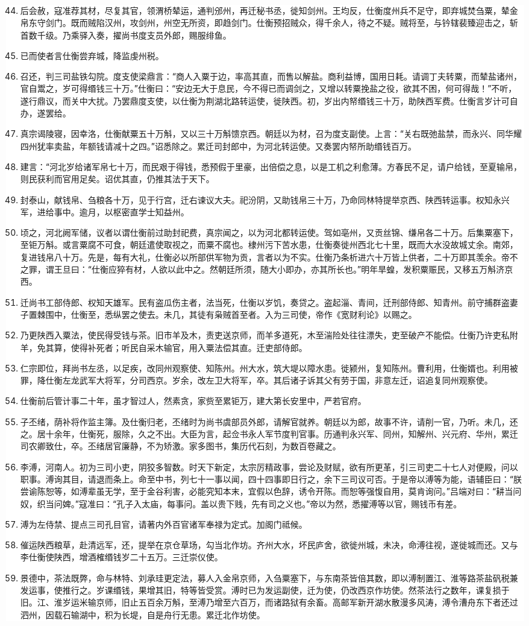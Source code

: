 44. <span id="列传第五十八-狄棐_子遵度_郎简_孙祖德_张若谷_石扬休_祖士衡_李垂_张洞_李仕衡_李溥_胡则_薛颜_许元_钟离瑾_孙冲_崔峄_田瑜_施昌言-44"></span>
后会赦，寇准荐其材，尽复其官，领渭桥辇运，通判邠州，再迁秘书丞，徙知剑州。王均反，仕衡度州兵不足守，即弃城焚刍粟，辇金帛东守剑门。既而贼陷汉州，攻剑州，州空无所资，即趋剑门。仕衡预招贼众，得千余人，待之不疑。贼将至，与钤辖裴臻迎击之，斩首数千级。乃乘驿入奏，擢尚书度支员外郎，赐服绯鱼。

45. <span id="列传第五十八-狄棐_子遵度_郎简_孙祖德_张若谷_石扬休_祖士衡_李垂_张洞_李仕衡_李溥_胡则_薛颜_许元_钟离瑾_孙冲_崔峄_田瑜_施昌言-45"></span>
已而使者言仕衡尝弃城，降监虔州税。

46. <span id="列传第五十八-狄棐_子遵度_郎简_孙祖德_张若谷_石扬休_祖士衡_李垂_张洞_李仕衡_李溥_胡则_薛颜_许元_钟离瑾_孙冲_崔峄_田瑜_施昌言-46"></span>
召还，判三司盐铁勾院。度支使梁鼎言：“商人入粟于边，率高其直，而售以解盐。商利益博，国用日耗。请调丁夫转粟，而辇盐诸州，官自鬻之，岁可得缗钱三十万。”仕衡曰：“安边无大于息民，今不得已而调剑之，又增以转粟挽盐之役，欲其不困，何可得哉！”不听，遂行鼎议，而关中大扰。乃罢鼎度支使，以仕衡为荆湖北路转运使，徙陕西。初，岁出内帑缗钱三十万，助陕西军费。仕衡言岁计可自办，遂罢给。

47. <span id="列传第五十八-狄棐_子遵度_郎简_孙祖德_张若谷_石扬休_祖士衡_李垂_张洞_李仕衡_李溥_胡则_薛颜_许元_钟离瑾_孙冲_崔峄_田瑜_施昌言-47"></span>
真宗谒陵寝，因幸洛，仕衡献粟五十万斛，又以三十万斛馈京西。朝廷以为材，召为度支副使。上言：“关右既弛盐禁，而永兴、同华耀四州犹率卖盐，年额钱请减十之四。”诏悉除之。累迁司封郎中，为河北转运使。又奏罢内帑所助缗钱百万。

48. <span id="列传第五十八-狄棐_子遵度_郎简_孙祖德_张若谷_石扬休_祖士衡_李垂_张洞_李仕衡_李溥_胡则_薛颜_许元_钟离瑾_孙冲_崔峄_田瑜_施昌言-48"></span>
建言：“河北岁给诸军帛七十万，而民艰于得钱，悉预假于里豪，出倍偿之息，以是工机之利愈薄。方春民不足，请户给钱，至夏输帛，则民获利而官用足矣。诏优其直，仍推其法于天下。

49. <span id="列传第五十八-狄棐_子遵度_郎简_孙祖德_张若谷_石扬休_祖士衡_李垂_张洞_李仕衡_李溥_胡则_薛颜_许元_钟离瑾_孙冲_崔峄_田瑜_施昌言-49"></span>
封泰山，献钱帛、刍粮各十万，见于行宫，迁右谏议大夫。祀汾阴，又助钱帛三十万，乃命同林特提举京西、陕西转运事。权知永兴军，进给事中。逾月，以枢密直学士知益州。

50. <span id="列传第五十八-狄棐_子遵度_郎简_孙祖德_张若谷_石扬休_祖士衡_李垂_张洞_李仕衡_李溥_胡则_薛颜_许元_钟离瑾_孙冲_崔峄_田瑜_施昌言-50"></span>
顷之，河北阙军储，议者以谓仕衡前过助封祀费，真宗闻之，以为河北都转运使。驾如亳州，又贡丝锦、缣帛各二十万。后集粟塞下，至钜万斛。或言粟腐不可食，朝廷遣使取视之，而粟不腐也。棣州污下苦水患，仕衡奏徙州西北七十里，既而大水没故城丈余。南郊，复进钱帛八十万。先是，每有大礼，仕衡必以所部供军物为贡，言者以为不实。仕衡乃条析进六十万皆上供者，二十万即其羡余。帝不之罪，谓王旦曰：“仕衡应猝有材，人欲以此中之。然朝廷所须，随大小即办，亦其所长也。”明年旱蝗，发积粟赈民，又移五万斛济京西。

51. <span id="列传第五十八-狄棐_子遵度_郎简_孙祖德_张若谷_石扬休_祖士衡_李垂_张洞_李仕衡_李溥_胡则_薛颜_许元_钟离瑾_孙冲_崔峄_田瑜_施昌言-51"></span>
迁尚书工部侍郎、权知天雄军。民有盗瓜伤主者，法当死，仕衡以岁饥，奏贷之。盗起淄、青间，迁刑部侍郎、知青州。前守捕群盗妻子置棘围中，仕衡至，悉纵罢之使去。未几，其徒有枭贼首至者。入为三司使，帝作《宽财利论》以赐之。

52. <span id="列传第五十八-狄棐_子遵度_郎简_孙祖德_张若谷_石扬休_祖士衡_李垂_张洞_李仕衡_李溥_胡则_薛颜_许元_钟离瑾_孙冲_崔峄_田瑜_施昌言-52"></span>
乃更陕西入粟法，使民得受钱与茶。旧市羊及木，责吏送京师，而羊多道死，木至湍险处往往漂失，吏至破产不能偿。仕衡乃许吏私附羊，免其算，使得补死者；听民自采木输官，用入粟法偿其直。迁吏部侍郎。

53. <span id="列传第五十八-狄棐_子遵度_郎简_孙祖德_张若谷_石扬休_祖士衡_李垂_张洞_李仕衡_李溥_胡则_薛颜_许元_钟离瑾_孙冲_崔峄_田瑜_施昌言-53"></span>
仁宗即位，拜尚书左丞，以足疾，改同州观察使、知陈州。州大水，筑大堤以障水患。徙颍州，复知陈州。曹利用，仕衡婿也。利用被罪，降仕衡左龙武军大将军，分司西京。岁余，改左卫大将军，卒。其后诸子诉其父有劳于国，非意左迁，诏追复同州观察使。

54. <span id="列传第五十八-狄棐_子遵度_郎简_孙祖德_张若谷_石扬休_祖士衡_李垂_张洞_李仕衡_李溥_胡则_薛颜_许元_钟离瑾_孙冲_崔峄_田瑜_施昌言-54"></span>
仕衡前后管计事二十年，虽才智过人，然素贪，家赀至累钜万，建大第长安里中，严若官府。

55. <span id="列传第五十八-狄棐_子遵度_郎简_孙祖德_张若谷_石扬休_祖士衡_李垂_张洞_李仕衡_李溥_胡则_薛颜_许元_钟离瑾_孙冲_崔峄_田瑜_施昌言-55"></span>
子丕绪，荫补将作监主簿。及仕衡归老，丕绪时为尚书虞部员外郎，请解官就养。朝廷以为郎，故事不许，请削一官，乃听。未几，还之。居十余年，仕衡死，服除，久之不出。大臣为言，起佥书永人军节度判官事。历通判永兴军、同州，知解州、兴元府、华州，累迁司农卿致仕，卒。丕绪居官廉静，不为矫激。家多图书，集历代石刻，为数百卷藏之。

56. <span id="列传第五十八-狄棐_子遵度_郎简_孙祖德_张若谷_石扬休_祖士衡_李垂_张洞_李仕衡_李溥_胡则_薛颜_许元_钟离瑾_孙冲_崔峄_田瑜_施昌言-56"></span>
李溥，河南人。初为三司小吏，阴狡多智数。时天下新定，太宗厉精政事，尝论及财赋，欲有所更革，引三司吏二十七人对便殿，问以职事。溥询其目，请退而条上。命至中书，列七十一事以闻，四十四事即日行之，余下三司议可否。于是帝以溥等为能，语辅臣曰：“朕尝谕陈恕等，如溥辈虽无学，至于金谷利害，必能究知本末，宜假以色辞，诱令开陈。而恕等强愎自用，莫肯询问。”吕端对曰：“耕当问奴，织当问婢。”寇准曰：“孔子入太庙，每事问。盖以贵下贱，先有司之义也。”帝以为然，悉擢溥等以官，赐钱币有差。

57. <span id="列传第五十八-狄棐_子遵度_郎简_孙祖德_张若谷_石扬休_祖士衡_李垂_张洞_李仕衡_李溥_胡则_薛颜_许元_钟离瑾_孙冲_崔峄_田瑜_施昌言-57"></span>
溥为左侍禁、提点三司孔目官，请著内外百官诸军奉禄为定式。加阁门祗候。

58. <span id="列传第五十八-狄棐_子遵度_郎简_孙祖德_张若谷_石扬休_祖士衡_李垂_张洞_李仕衡_李溥_胡则_薛颜_许元_钟离瑾_孙冲_崔峄_田瑜_施昌言-58"></span>
催运陕西粮草，赴清远军，还，提举在京仓草场，勾当北作坊。齐州大水，坏民庐舍，欲徙州城，未决，命溥往视，遂徙城而还。又与李仕衡使陕西，增酒榷缗钱岁二十五万。三迁崇仪使。

59. <span id="列传第五十八-狄棐_子遵度_郎简_孙祖德_张若谷_石扬休_祖士衡_李垂_张洞_李仕衡_李溥_胡则_薛颜_许元_钟离瑾_孙冲_崔峄_田瑜_施昌言-59"></span>
景德中，茶法既弊，命与林特、刘承珪更定法，募人入金帛京师，入刍粟塞下，与东南茶皆倍其数，即以溥制置江、淮等路茶盐矾税兼发运事，使推行之。岁课缗钱，果增其旧，特等皆受赏。溥时已为发运副使，迁为使，仍改西京作坊使。然茶法行之数年，课复损于旧。江、淮岁运米输京师，旧止五百余万斛，至溥乃增至六百万，而诸路狱有余畜。高邮军新开湖水散漫多风涛，溥令漕舟东下者还过泗州，因载石输湖中，积为长堤，自是舟行无患。累迁北作坊使。

